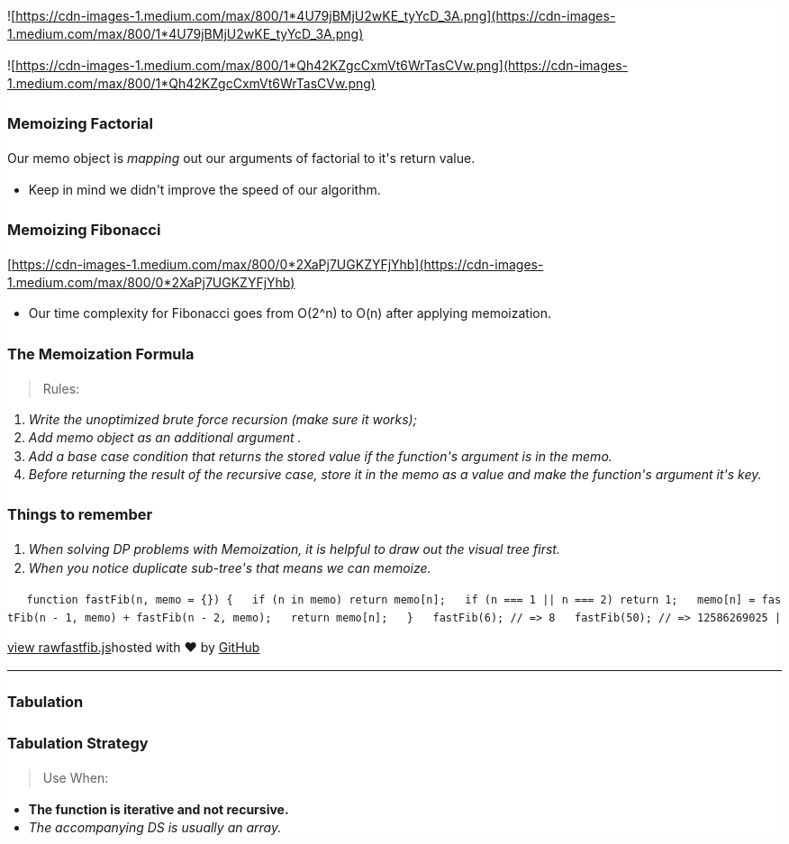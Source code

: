 ![https://cdn-images-1.medium.com/max/800/1*4U79jBMjU2wKE_tyYcD_3A.png](https://cdn-images-1.medium.com/max/800/1*4U79jBMjU2wKE_tyYcD_3A.png)

![https://cdn-images-1.medium.com/max/800/1*Qh42KZgcCxmVt6WrTasCVw.png](https://cdn-images-1.medium.com/max/800/1*Qh42KZgcCxmVt6WrTasCVw.png)

### Memoizing Factorial

Our memo object is *mapping* out our arguments of factorial to it's return value.

- Keep in mind we didn't improve the speed of our algorithm.

### Memoizing Fibonacci

[https://cdn-images-1.medium.com/max/800/0*2XaPj7UGKZYFjYhb](https://cdn-images-1.medium.com/max/800/0*2XaPj7UGKZYFjYhb)

- Our time complexity for Fibonacci goes from O(2^n) to O(n) after applying memoization.

### The Memoization Formula

> Rules:
> 
1. *Write the unoptimized brute force recursion (make sure it works);*
2. *Add memo object as an additional argument .*
3. *Add a base case condition that returns the stored value if the function's argument is in the memo.*
4. *Before returning the result of the recursive case, store it in the memo as a value and make the function's argument it's key.*

### Things to remember

1. *When solving DP problems with Memoization, it is helpful to draw out the visual tree first.*
2. *When you notice duplicate sub-tree's that means we can memoize.*

```
   function fastFib(n, memo = {}) {   if (n in memo) return memo[n];   if (n === 1 || n === 2) return 1;   memo[n] = fastFib(n - 1, memo) + fastFib(n - 2, memo);   return memo[n];   }   fastFib(6); // => 8   fastFib(50); // => 12586269025 |
```

[view raw](https://gist.github.com/eengineergz/c15feb228a51a3543625009c8fd0b6de/raw/2c3d2998221f0b375bcece6dab8916c598ff9e03/fastfib.js)[fastfib.js](https://gist.github.com/eengineergz/c15feb228a51a3543625009c8fd0b6de#file-fastfib-js)hosted with ❤ by [GitHub](https://github.com/)

---

### Tabulation

### Tabulation Strategy

> Use When:
> 
- **The function is iterative and not recursive.**
- *The accompanying DS is usually an array.*
